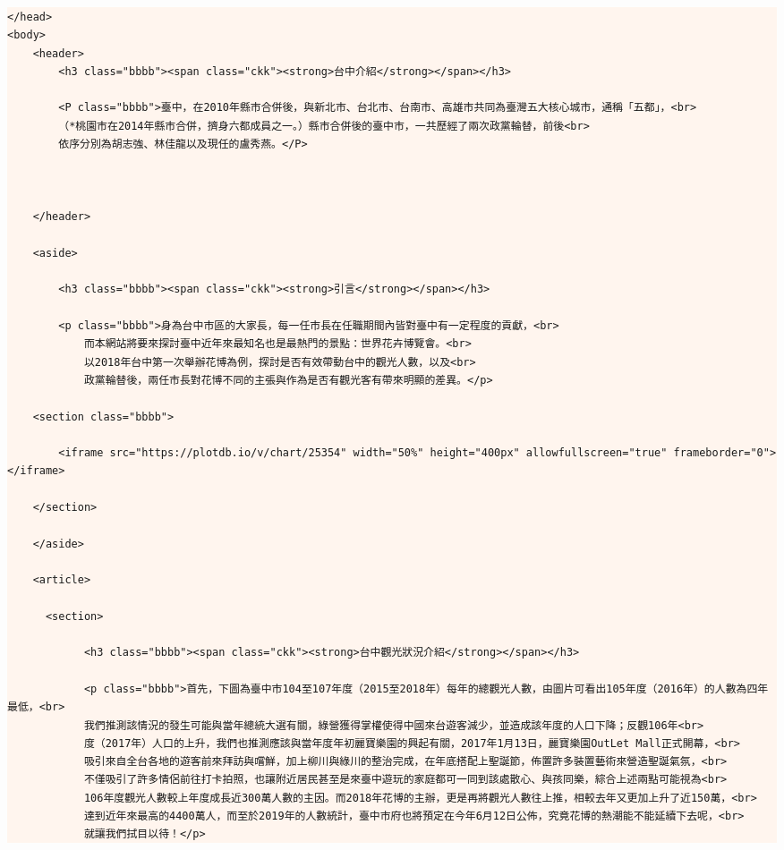 <html lang="zh">
    <head>
        <meta charset="utf-8" />
        <title>台中觀光人數分析</title>
		<style> h3 { color: brown };</style>
		<style>
		.ckk { font: 24px 標楷體};
		.cks { font: 20px 標楷體}
		.aaaa { text-align:right}
		.bbbb { text-align:center}
		.cccc { text-align:justify}
		</style>
		<style>body {background-color: seashell}</style>

    </head>
    <body>
        <header>
            <h3 class="bbbb"><span class="ckk"><strong>台中介紹</strong></span></h3>
			
			<P class="bbbb">臺中，在2010年縣市合併後，與新北市、台北市、台南市、高雄市共同為臺灣五大核心城市，通稱「五都」，<br>
			（*桃園市在2014年縣市合併，擠身六都成員之一。）縣市合併後的臺中市，一共歷經了兩次政黨輪替，前後<br>
			依序分別為胡志強、林佳龍以及現任的盧秀燕。</P>
        
		
		
		</header>
        
		<aside>
            
			<h3 class="bbbb"><span class="ckk"><strong>引言</strong></span></h3>
			
			<p class="bbbb">身為台中市區的大家長，每一任市長在任職期間內皆對臺中有一定程度的貢獻，<br>
				而本網站將要來探討臺中近年來最知名也是最熱門的景點：世界花卉博覽會。<br>
				以2018年台中第一次舉辦花博為例，探討是否有效帶動台中的觀光人數，以及<br>
				政黨輪替後，兩任市長對花博不同的主張與作為是否有觀光客有帶來明顯的差異。</p>
		 
		<section class="bbbb">
		
			<iframe src="https://plotdb.io/v/chart/25354" width="50%" height="400px" allowfullscreen="true" frameborder="0"></iframe>
			
		</section>
		 
        </aside>
		
        <article>
		
          <section>
			
                <h3 class="bbbb"><span class="ckk"><strong>台中觀光狀況介紹</strong></span></h3>
				
				<p class="bbbb">首先，下圖為臺中市104至107年度（2015至2018年）每年的總觀光人數，由圖片可看出105年度（2016年）的人數為四年最低，<br>
				我們推測該情況的發生可能與當年總統大選有關，綠營獲得掌權使得中國來台遊客減少，並造成該年度的人口下降；反觀106年<br>
				度（2017年）人口的上升，我們也推測應該與當年度年初麗寶樂園的興起有關，2017年1月13日，麗寶樂園OutLet Mall正式開幕，<br>
				吸引來自全台各地的遊客前來拜訪與嚐鮮，加上柳川與綠川的整治完成，在年底搭配上聖誕節，佈置許多裝置藝術來營造聖誕氣氛，<br>
				不僅吸引了許多情侶前往打卡拍照，也讓附近居民甚至是來臺中遊玩的家庭都可一同到該處散心、與孩同樂，綜合上述兩點可能視為<br>
				106年度觀光人數較上年度成長近300萬人數的主因。而2018年花博的主辦，更是再將觀光人數往上推，相較去年又更加上升了近150萬，<br>
				達到近年來最高的4400萬人，而至於2019年的人數統計，臺中市府也將預定在今年6月12日公佈，究竟花博的熱潮能不能延續下去呢，<br>
				就讓我們拭目以待！</p>
                